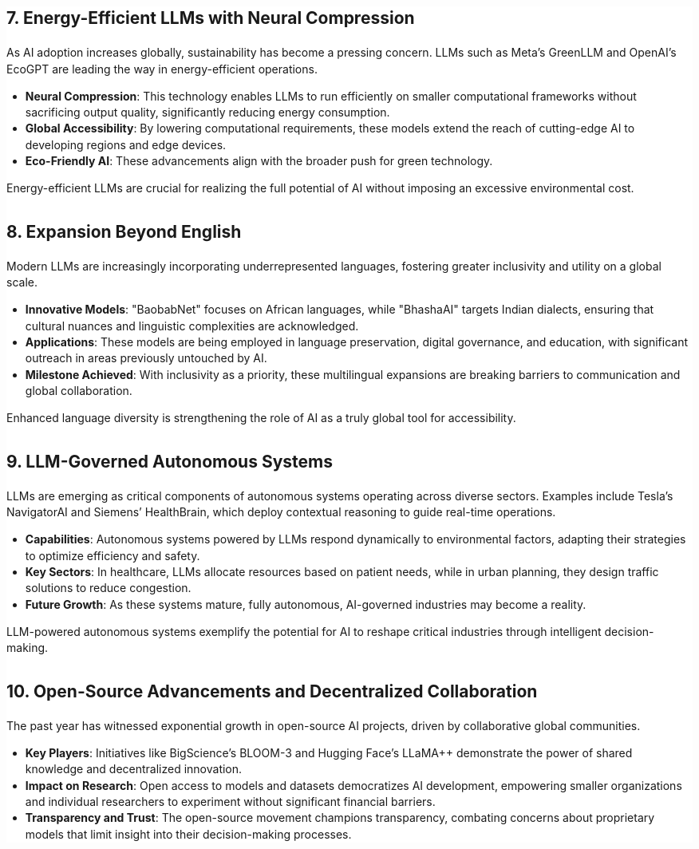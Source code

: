 ## 7. Energy-Efficient LLMs with Neural Compression  

As AI adoption increases globally, sustainability has become a pressing concern. LLMs such as Meta’s GreenLLM and OpenAI’s EcoGPT are leading the way in energy-efficient operations.  

- **Neural Compression**: This technology enables LLMs to run efficiently on smaller computational frameworks without sacrificing output quality, significantly reducing energy consumption.  
- **Global Accessibility**: By lowering computational requirements, these models extend the reach of cutting-edge AI to developing regions and edge devices.  
- **Eco-Friendly AI**: These advancements align with the broader push for green technology.  

Energy-efficient LLMs are crucial for realizing the full potential of AI without imposing an excessive environmental cost.  

## 8. Expansion Beyond English  

Modern LLMs are increasingly incorporating underrepresented languages, fostering greater inclusivity and utility on a global scale.  

- **Innovative Models**: "BaobabNet" focuses on African languages, while "BhashaAI" targets Indian dialects, ensuring that cultural nuances and linguistic complexities are acknowledged.  
- **Applications**: These models are being employed in language preservation, digital governance, and education, with significant outreach in areas previously untouched by AI.  
- **Milestone Achieved**: With inclusivity as a priority, these multilingual expansions are breaking barriers to communication and global collaboration.  

Enhanced language diversity is strengthening the role of AI as a truly global tool for accessibility.  

## 9. LLM-Governed Autonomous Systems  

LLMs are emerging as critical components of autonomous systems operating across diverse sectors. Examples include Tesla’s NavigatorAI and Siemens’ HealthBrain, which deploy contextual reasoning to guide real-time operations.  

- **Capabilities**: Autonomous systems powered by LLMs respond dynamically to environmental factors, adapting their strategies to optimize efficiency and safety.  
- **Key Sectors**: In healthcare, LLMs allocate resources based on patient needs, while in urban planning, they design traffic solutions to reduce congestion.  
- **Future Growth**: As these systems mature, fully autonomous, AI-governed industries may become a reality.  

LLM-powered autonomous systems exemplify the potential for AI to reshape critical industries through intelligent decision-making.  

## 10. Open-Source Advancements and Decentralized Collaboration  

The past year has witnessed exponential growth in open-source AI projects, driven by collaborative global communities.  

- **Key Players**: Initiatives like BigScience’s BLOOM-3 and Hugging Face’s LLaMA++ demonstrate the power of shared knowledge and decentralized innovation.  
- **Impact on Research**: Open access to models and datasets democratizes AI development, empowering smaller organizations and individual researchers to experiment without significant financial barriers.  
- **Transparency and Trust**: The open-source movement champions transparency, combating concerns about proprietary models that limit insight into their decision-making processes.  
